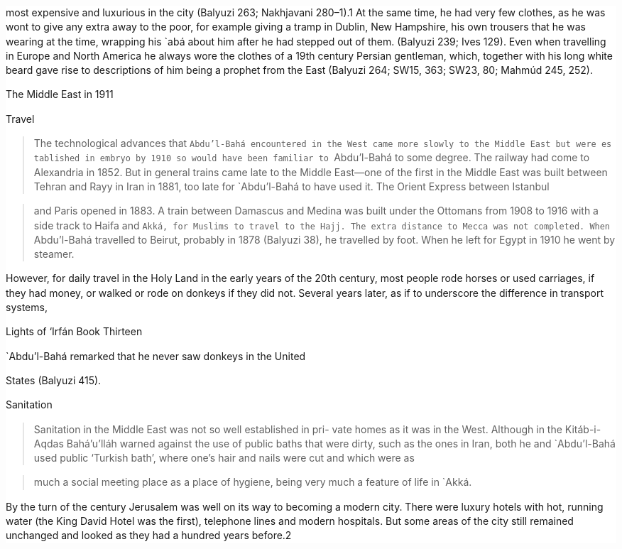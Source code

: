 most expensive and luxurious in the city (Balyuzi 263; Nakhjavani
280–1).1 At the same time, he had very few clothes, as he was wont
to give any extra away to the poor, for example giving a tramp in
Dublin, New Hampshire, his own trousers that he was wearing at
the time, wrapping his `abá about him after he had stepped out of
them. (Balyuzi 239; Ives 129). Even when travelling in Europe and
North America he always wore the clothes of a 19th century Persian
gentleman, which, together with his long white beard gave rise to
descriptions of him being a prophet from the East (Balyuzi 264;
SW15, 363; SW23, 80; Mahmúd 245, 252).

The Middle East in 1911

Travel

> The technological advances that `Abdu’l-Bahá encountered in the
> West came more slowly to the Middle East but were established in
> embryo by 1910 so would have been familiar to `Abdu’l-Bahá to some
> degree. The railway had come to Alexandria in 1852. But in general
> trains came late to the Middle East—one of the first in the Middle
> East was built between Tehran and Rayy in Iran in 1881, too late for
`Abdu’l-Bahá to have used it. The Orient Express between Istanbul

> and Paris opened in 1883. A train between Damascus and Medina
> was built under the Ottomans from 1908 to 1916 with a side track to
> Haifa and `Akká, for Muslims to travel to the Hajj. The extra distance
> to Mecca was not completed. When `Abdu’l-Bahá travelled to Beirut,
> probably in 1878 (Balyuzi 38), he travelled by foot. When he left for
> Egypt in 1910 he went by steamer.

However, for daily travel in the Holy Land in the early years of the
20th century, most people rode horses or used carriages, if they
had money, or walked or rode on donkeys if they did not. Several
years later, as if to underscore the difference in transport systems,

Lights of ‘Irfán Book Thirteen

`Abdu’l-Bahá remarked that he never saw donkeys in the United

States (Balyuzi 415).

Sanitation

> Sanitation in the Middle East was not so well established in pri-
> vate homes as it was in the West. Although in the Kitáb-i-Aqdas
> Bahá’u’lláh warned against the use of public baths that were dirty,
> such as the ones in Iran, both he and `Abdu’l-Bahá used public
‘Turkish bath’, where one’s hair and nails were cut and which were as

> much a social meeting place as a place of hygiene, being very much a
> feature of life in `Akká.

By the turn of the century Jerusalem was well on its way to becoming
a modern city. There were luxury hotels with hot, running water (the
King David Hotel was the first), telephone lines and modern hospitals.
But some areas of the city still remained unchanged and looked as
they had a hundred years before.2
